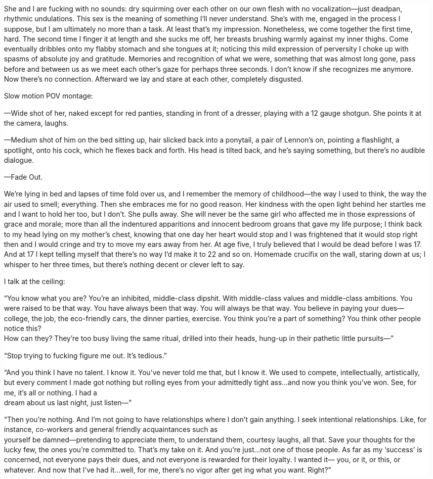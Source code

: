 She and I are fucking with no sounds: dry squirming over each other on our own flesh with no vocalization—just deadpan, rhythmic undulations. This sex is the meaning of something I’ll never understand. She’s with me, engaged in the process I suppose, but I am ultimately no more than a task. At least that’s my impression. Nonetheless, we come together the first time, hard. The second time I finger it at length and she sucks me off, her breasts brushing warmly against my inner thighs. Come eventually dribbles onto my flabby stomach and she tongues at it; noticing this mild expression of perversity I choke up with spasms of absolute joy and gratitude. Memories and recognition of what we were, something that was almost long gone, pass before and between us as we meet each other’s gaze for perhaps three seconds. I don’t know if she recognizes me anymore. Now there’s no connection. Afterward we lay and stare at each other, completely disgusted.

Slow motion POV montage:

—Wide shot of her, naked except for red panties, standing in front of a dresser, playing with a 12 gauge shotgun. She points it at the camera, laughs.

—Medium shot of him on the bed sitting up, hair slicked back into a ponytail, a pair of Lennon’s on, pointing a flashlight, a spotlight, onto his cock, which he flexes back and forth. His head is tilted back, and he’s saying something, but there’s no audible dialogue.

—Fade Out.

We’re lying in bed and lapses of time fold over us, and I remember the memory of childhood—the way I used to think, the way the air used to smell; everything. Then she embraces me for no good reason. Her kindness with the open light behind her startles me and I want to hold her too, but I don’t. She pulls away. She will never be the same girl who affected me in those expressions of grace and morale; more than all the indentured apparitions and innocent bedroom groans that gave my life purpose; I think back to my head lying on my mother’s chest, knowing that one day her heart would stop and I was frightened that it would stop right then and I would cringe and try to move my ears away from her. At age five, I truly believed that I would be dead before I was 17\. And at 17 I kept telling myself that there’s no way I’d make it to 22 and so on. Homemade crucifix on the wall, staring down at us; I whisper to her three times, but there’s nothing decent or clever left to say.

I talk at the ceiling:

“You know what you are? You’re an inhibited, middle-class dipshit. With middle-class values and middle-class ambitions. You were raised to be that way. You have always been that way. You will always be that way. You believe in paying your dues—college, the job, the eco-friendly cars, the dinner parties, exercise. You think you’re a part of something? You think other people notice this?  
How can they? They’re too busy living the same ritual, drilled into their heads, hung-up in their pathetic little pursuits—”

“Stop trying to fucking figure me out. It’s tedious.”

“And you think I have no talent. I know it. You’ve never told me that, but I know it. We used to compete, intellectually, artistically, but every comment I made got nothing but rolling eyes from your admittedly tight ass…and now you think you’ve won. See, for me, it’s all or nothing. I had a  
dream about us last night, just listen—”

“Then you’re nothing. And I’m not going to have relationships where I don’t gain anything. I seek intentional relationships. Like, for instance, co-workers and general friendly acquaintances such as  
yourself be damned—pretending to appreciate them, to understand them, courtesy laughs, all that. Save your thoughts for the lucky few, the ones you’re committed to. That’s my take on it. And you’re just…not one of those people. As far as my ‘success’ is concerned, not everyone pays their dues, and not everyone is rewarded for their loyalty. I wanted it— you, or it, or this, or whatever. And now that I’ve had it…well, for me, there’s no vigor after get ing what you want. Right?”
